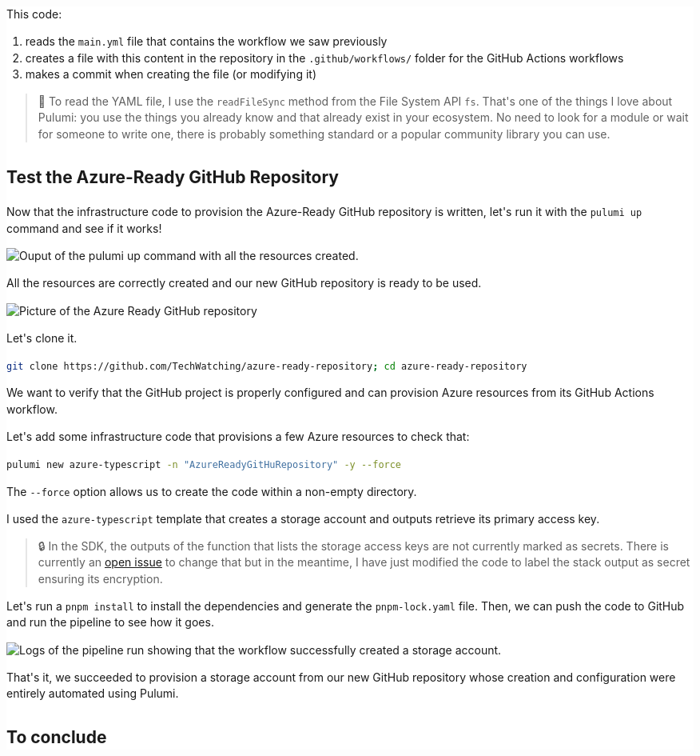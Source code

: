 This code:

1. reads the `main.yml` file that contains the workflow we saw previously
2. creates a file with this content in the repository in the `.github/workflows/` folder for the GitHub Actions workflows
3. makes a commit when creating the file (or modifying it)
    

>💬 To read the YAML file, I use the `readFileSync` method from the File System API `fs`. That's one of the things I love about Pulumi: you use the things you already know and that already exist in your ecosystem. No need to look for a module or wait for someone to write one, there is probably something standard or a popular community library you can use.

## Test the Azure-Ready GitHub Repository

Now that the infrastructure code to provision the Azure-Ready GitHub repository is written, let's run it with the `pulumi up` command and see if it works!

<img src="/posts/images/azurereadygithub_pulumi_1.webp" class="img-fluid centered-img" alt="Ouput of the pulumi up command with all the resources created.">

All the resources are correctly created and our new GitHub repository is ready to be used.

<img src="/posts/images/azurereadygithub_github_2.webp" class="img-fluid centered-img" alt="Picture of the Azure Ready GitHub repository">

Let's clone it.

```bash
git clone https://github.com/TechWatching/azure-ready-repository; cd azure-ready-repository
```

We want to verify that the GitHub project is properly configured and can provision Azure resources from its GitHub Actions workflow.

Let's add some infrastructure code that provisions a few Azure resources to check that:

```bash
pulumi new azure-typescript -n "AzureReadyGitHuRepository" -y --force
```

The `--force` option allows us to create the code within a non-empty directory.

I used the `azure-typescript` template that creates a storage account and outputs retrieve its primary access key.

>🔒 In the SDK, the outputs of the function that lists the storage access keys are not currently marked as secrets. There is currently an [open issue](https://github.com/pulumi/pulumi-azure-native/issues/2408) to change that but in the meantime, I have just modified the code to label the stack output as secret ensuring its encryption.

Let's run a `pnpm install` to install the dependencies and generate the `pnpm-lock.yaml` file. Then, we can push the code to GitHub and run the pipeline to see how it goes.

<img src="/posts/images/azurereadygithub_github_3.webp" class="img-fluid centered-img" alt="Logs of the pipeline run showing that the workflow successfully created a storage account.">

That's it, we succeeded to provision a storage account from our new GitHub repository whose creation and configuration were entirely automated using Pulumi.

## To conclude
